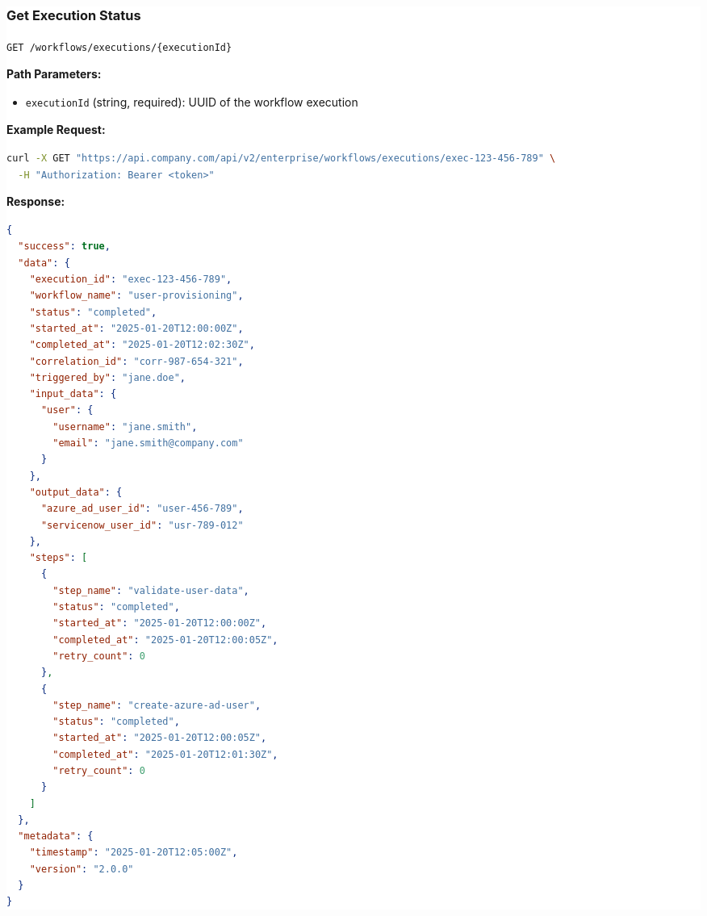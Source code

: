 ### Get Execution Status
```
GET /workflows/executions/{executionId}
```

**Path Parameters:**
- `executionId` (string, required): UUID of the workflow execution

**Example Request:**
```bash
curl -X GET "https://api.company.com/api/v2/enterprise/workflows/executions/exec-123-456-789" \
  -H "Authorization: Bearer <token>"
```

**Response:**
```json
{
  "success": true,
  "data": {
    "execution_id": "exec-123-456-789",
    "workflow_name": "user-provisioning",
    "status": "completed",
    "started_at": "2025-01-20T12:00:00Z",
    "completed_at": "2025-01-20T12:02:30Z",
    "correlation_id": "corr-987-654-321",
    "triggered_by": "jane.doe",
    "input_data": {
      "user": {
        "username": "jane.smith",
        "email": "jane.smith@company.com"
      }
    },
    "output_data": {
      "azure_ad_user_id": "user-456-789",
      "servicenow_user_id": "usr-789-012"
    },
    "steps": [
      {
        "step_name": "validate-user-data",
        "status": "completed",
        "started_at": "2025-01-20T12:00:00Z",
        "completed_at": "2025-01-20T12:00:05Z",
        "retry_count": 0
      },
      {
        "step_name": "create-azure-ad-user",
        "status": "completed",
        "started_at": "2025-01-20T12:00:05Z",
        "completed_at": "2025-01-20T12:01:30Z",
        "retry_count": 0
      }
    ]
  },
  "metadata": {
    "timestamp": "2025-01-20T12:05:00Z",
    "version": "2.0.0"
  }
}
```
